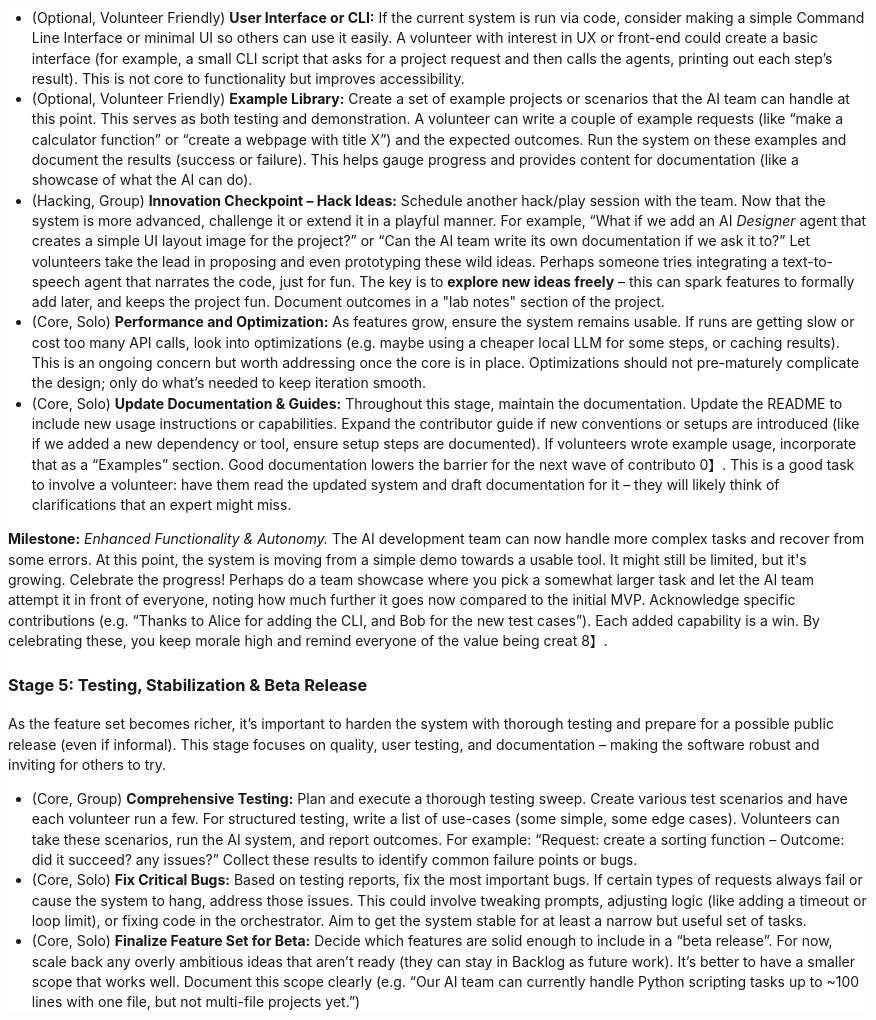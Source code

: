 - (Optional, Volunteer Friendly) **User Interface or CLI:** If the current system is run via code, consider making a simple Command Line Interface or minimal UI so others can use it easily. A volunteer with interest in UX or front-end could create a basic interface (for example, a small CLI script that asks for a project request and then calls the agents, printing out each step’s result). This is not core to functionality but improves accessibility.
- (Optional, Volunteer Friendly) **Example Library:** Create a set of example projects or scenarios that the AI team can handle at this point. This serves as both testing and demonstration. A volunteer can write a couple of example requests (like “make a calculator function” or “create a webpage with title X”) and the expected outcomes. Run the system on these examples and document the results (success or failure). This helps gauge progress and provides content for documentation (like a showcase of what the AI can do).
- (Hacking, Group) **Innovation Checkpoint – Hack Ideas:** Schedule another hack/play session with the team. Now that the system is more advanced, challenge it or extend it in a playful manner. For example, “What if we add an AI *Designer* agent that creates a simple UI layout image for the project?” or “Can the AI team write its own documentation if we ask it to?” Let volunteers take the lead in proposing and even prototyping these wild ideas. Perhaps someone tries integrating a text-to-speech agent that narrates the code, just for fun. The key is to **explore new ideas freely** – this can spark features to formally add later, and keeps the project fun. Document outcomes in a "lab notes" section of the project.
- (Core, Solo) **Performance and Optimization:** As features grow, ensure the system remains usable. If runs are getting slow or cost too many API calls, look into optimizations (e.g. maybe using a cheaper local LLM for some steps, or caching results). This is an ongoing concern but worth addressing once the core is in place. Optimizations should not pre-maturely complicate the design; only do what’s needed to keep iteration smooth.
- (Core, Solo) **Update Documentation & Guides:** Throughout this stage, maintain the documentation. Update the README to include new usage instructions or capabilities. Expand the contributor guide if new conventions or setups are introduced (like if we added a new dependency or tool, ensure setup steps are documented). If volunteers wrote example usage, incorporate that as a “Examples” section. Good documentation lowers the barrier for the next wave of contributo 0】. This is a good task to involve a volunteer: have them read the updated system and draft documentation for it – they will likely think of clarifications that an expert might miss.

**Milestone:** *Enhanced Functionality & Autonomy.* The AI development team can now handle more complex tasks and recover from some errors. At this point, the system is moving from a simple demo towards a usable tool. It might still be limited, but it's growing. Celebrate the progress! Perhaps do a team showcase where you pick a somewhat larger task and let the AI team attempt it in front of everyone, noting how much further it goes now compared to the initial MVP. Acknowledge specific contributions (e.g. “Thanks to Alice for adding the CLI, and Bob for the new test cases”). Each added capability is a win. By celebrating these, you keep morale high and remind everyone of the value being creat 8】.

### Stage 5: Testing, Stabilization & Beta Release

As the feature set becomes richer, it’s important to harden the system with thorough testing and prepare for a possible public release (even if informal). This stage focuses on quality, user testing, and documentation – making the software robust and inviting for others to try.

- (Core, Group) **Comprehensive Testing:** Plan and execute a thorough testing sweep. Create various test scenarios and have each volunteer run a few. For structured testing, write a list of use-cases (some simple, some edge cases). Volunteers can take these scenarios, run the AI system, and report outcomes. For example: “Request: create a sorting function – Outcome: did it succeed? any issues?” Collect these results to identify common failure points or bugs.
- (Core, Solo) **Fix Critical Bugs:** Based on testing reports, fix the most important bugs. If certain types of requests always fail or cause the system to hang, address those issues. This could involve tweaking prompts, adjusting logic (like adding a timeout or loop limit), or fixing code in the orchestrator. Aim to get the system stable for at least a narrow but useful set of tasks.
- (Core, Solo) **Finalize Feature Set for Beta:** Decide which features are solid enough to include in a “beta release”. For now, scale back any overly ambitious ideas that aren’t ready (they can stay in Backlog as future work). It’s better to have a smaller scope that works well. Document this scope clearly (e.g. “Our AI team can currently handle Python scripting tasks up to ~100 lines with one file, but not multi-file projects yet.”)